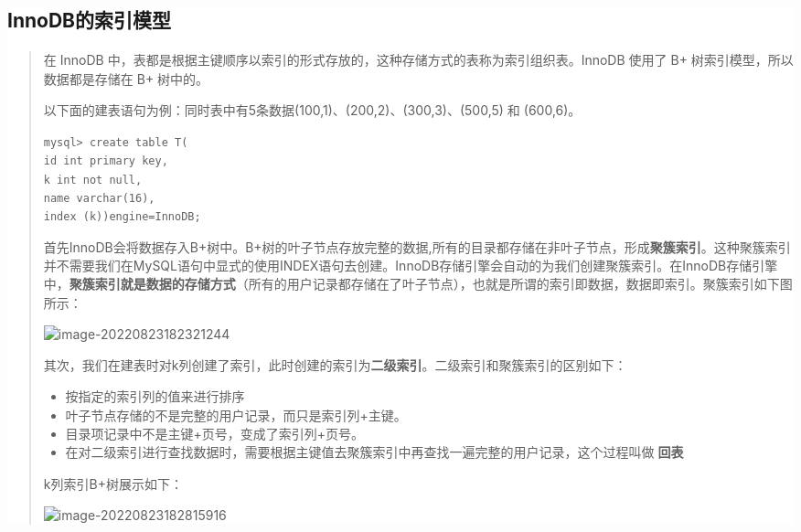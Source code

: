 ## InnoDB的索引模型

>在 InnoDB 中，表都是根据主键顺序以索引的形式存放的，这种存储方式的表称为索引组织表。InnoDB 使用了 B+ 树索引模型，所以数据都是存储在 B+ 树中的。
>
>以下面的建表语句为例：同时表中有5条数据(100,1)、(200,2)、(300,3)、(500,5) 和 (600,6)。
>
>```mysql
>mysql> create table T(
>id int primary key, 
>k int not null, 
>name varchar(16),
>index (k))engine=InnoDB;
>```
>
>首先InnoDB会将数据存入B+树中。B+树的叶子节点存放完整的数据,所有的目录都存储在非叶子节点，形成**聚簇索引**。这种聚簇索引并不需要我们在MySQL语句中显式的使用INDEX语句去创建。InnoDB存储引擎会自动的为我们创建聚簇索引。在InnoDB存储引擎中，**聚簇索引就是数据的存储方式**（所有的用户记录都存储在了叶子节点），也就是所谓的索引即数据，数据即索引。聚簇索引如下图所示：
>
>![image-20220823182321244](https://raw.githubusercontent.com/GJKGJKGJK/MyImageBed/master/typora_imgs/20220823182328.png)
>
>其次，我们在建表时对k列创建了索引，此时创建的索引为**二级索引**。二级索引和聚簇索引的区别如下：
>
>* 按指定的索引列的值来进行排序
>* 叶子节点存储的不是完整的用户记录，而只是索引列+主键。
>* 目录项记录中不是主键+页号，变成了索引列+页号。
>* 在对二级索引进行查找数据时，需要根据主键值去聚簇索引中再查找一遍完整的用户记录，这个过程叫做
>  **回表**
>
>k列索引B+树展示如下：
>
>![image-20220823182815916](https://raw.githubusercontent.com/GJKGJKGJK/MyImageBed/master/typora_imgs/20220823182820.png)